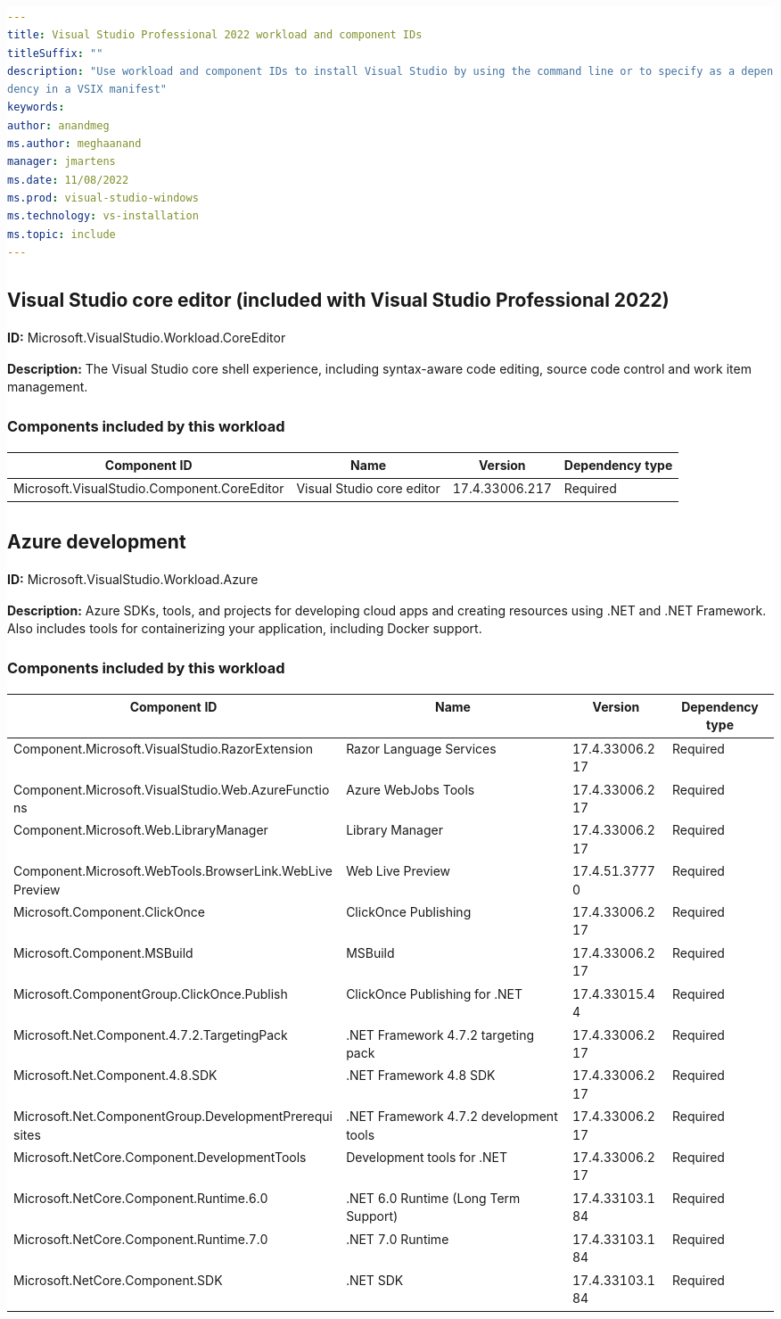 ```yaml
---
title: Visual Studio Professional 2022 workload and component IDs
titleSuffix: ""
description: "Use workload and component IDs to install Visual Studio by using the command line or to specify as a dependency in a VSIX manifest"
keywords:
author: anandmeg
ms.author: meghaanand
manager: jmartens
ms.date: 11/08/2022
ms.prod: visual-studio-windows
ms.technology: vs-installation
ms.topic: include
---
```

## Visual Studio core editor (included with Visual Studio Professional 2022)

**ID:** Microsoft.VisualStudio.Workload.CoreEditor

**Description:** The Visual Studio core shell experience, including syntax-aware code editing, source code control and work item management.

### Components included by this workload

Component ID | Name | Version | Dependency type
--- | --- | --- | ---
Microsoft.VisualStudio.Component.CoreEditor | Visual Studio core editor | 17.4.33006.217 | Required

## Azure development

**ID:** Microsoft.VisualStudio.Workload.Azure

**Description:** Azure SDKs, tools, and projects for developing cloud apps and creating resources using .NET and .NET Framework. Also includes tools for containerizing your application, including Docker support.

### Components included by this workload

Component ID | Name | Version | Dependency type
--- | --- | --- | ---
Component.Microsoft.VisualStudio.RazorExtension | Razor Language Services | 17.4.33006.217 | Required
Component.Microsoft.VisualStudio.Web.AzureFunctions | Azure WebJobs Tools | 17.4.33006.217 | Required
Component.Microsoft.Web.LibraryManager | Library Manager | 17.4.33006.217 | Required
Component.Microsoft.WebTools.BrowserLink.WebLivePreview | Web Live Preview | 17.4.51.37770 | Required
Microsoft.Component.ClickOnce | ClickOnce Publishing | 17.4.33006.217 | Required
Microsoft.Component.MSBuild | MSBuild | 17.4.33006.217 | Required
Microsoft.ComponentGroup.ClickOnce.Publish | ClickOnce Publishing for .NET  | 17.4.33015.44 | Required
Microsoft.Net.Component.4.7.2.TargetingPack | .NET Framework 4.7.2 targeting pack | 17.4.33006.217 | Required
Microsoft.Net.Component.4.8.SDK | .NET Framework 4.8 SDK | 17.4.33006.217 | Required
Microsoft.Net.ComponentGroup.DevelopmentPrerequisites | .NET Framework 4.7.2 development tools | 17.4.33006.217 | Required
Microsoft.NetCore.Component.DevelopmentTools | Development tools for .NET | 17.4.33006.217 | Required
Microsoft.NetCore.Component.Runtime.6.0 | .NET 6.0 Runtime (Long Term Support) | 17.4.33103.184 | Required
Microsoft.NetCore.Component.Runtime.7.0 | .NET 7.0 Runtime | 17.4.33103.184 | Required
Microsoft.NetCore.Component.SDK | .NET SDK | 17.4.33103.184 | Required